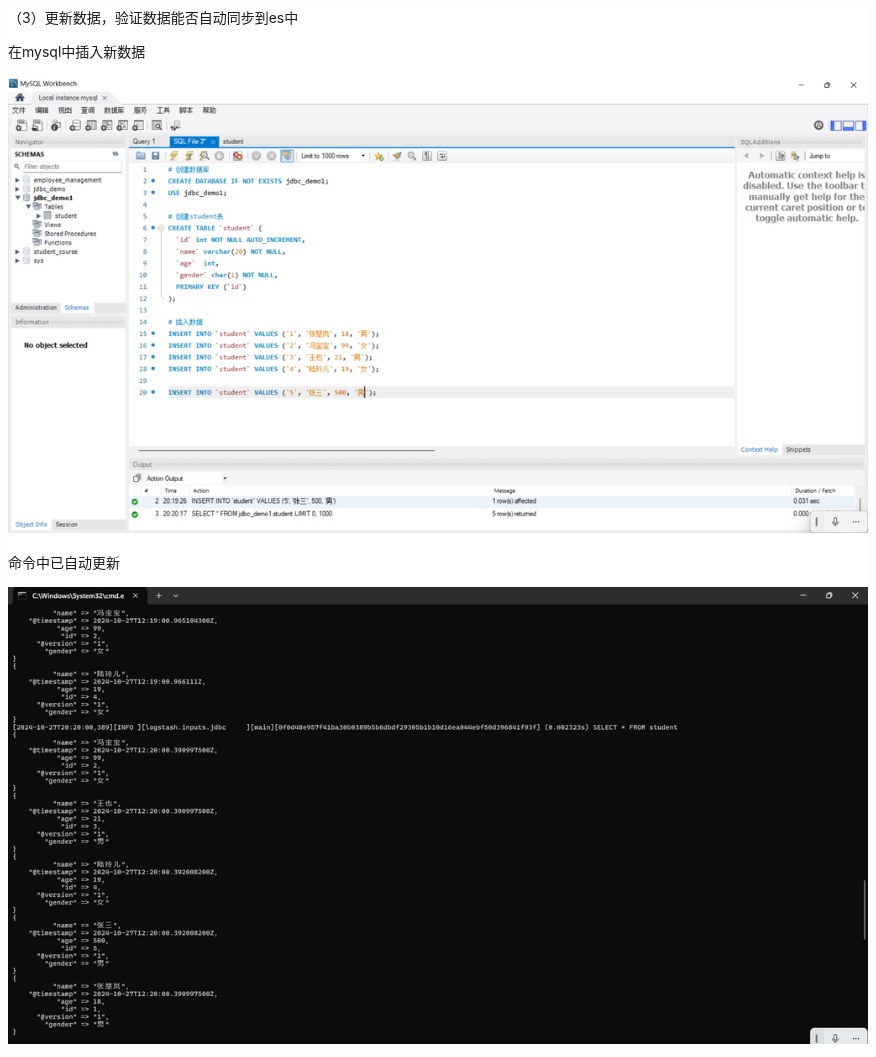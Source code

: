 （3）更新数据，验证数据能否自动同步到es中

在mysql中插入新数据

![img20241027202400](./assets/img20241027202400.png)

命令中已自动更新

![img20241027202218](./assets/img20241027202218.png)
